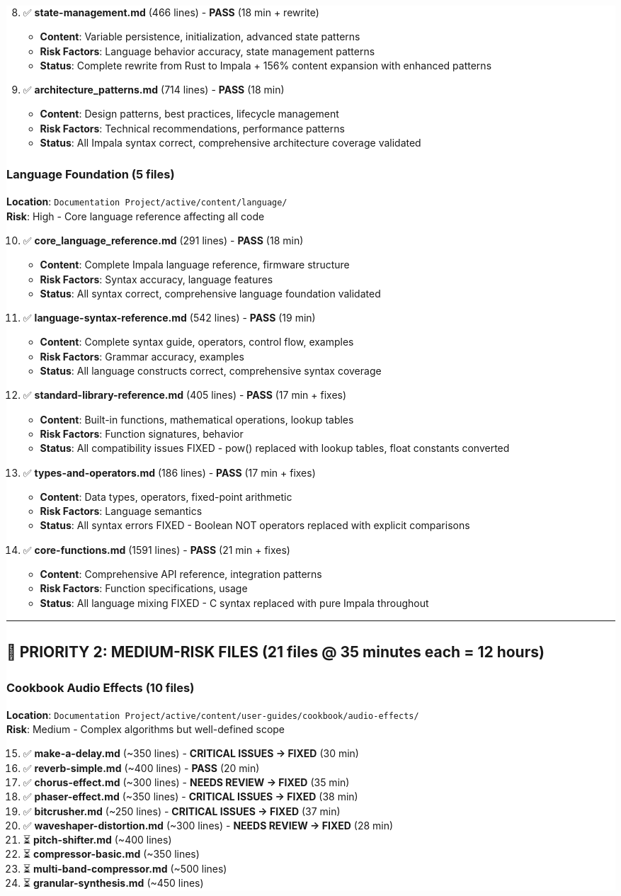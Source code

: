 8. ✅ **state-management.md** (466 lines) - **PASS** (18 min + rewrite)
   - **Content**: Variable persistence, initialization, advanced state patterns
   - **Risk Factors**: Language behavior accuracy, state management patterns  
   - **Status**: Complete rewrite from Rust to Impala + 156% content expansion with enhanced patterns

9. ✅ **architecture_patterns.md** (714 lines) - **PASS** (18 min)
   - **Content**: Design patterns, best practices, lifecycle management
   - **Risk Factors**: Technical recommendations, performance patterns
   - **Status**: All Impala syntax correct, comprehensive architecture coverage validated

### **Language Foundation (5 files)**
**Location**: `Documentation Project/active/content/language/`  
**Risk**: High - Core language reference affecting all code

10. ✅ **core_language_reference.md** (291 lines) - **PASS** (18 min)
    - **Content**: Complete Impala language reference, firmware structure
    - **Risk Factors**: Syntax accuracy, language features
    - **Status**: All syntax correct, comprehensive language foundation validated

11. ✅ **language-syntax-reference.md** (542 lines) - **PASS** (19 min)
    - **Content**: Complete syntax guide, operators, control flow, examples
    - **Risk Factors**: Grammar accuracy, examples
    - **Status**: All language constructs correct, comprehensive syntax coverage

12. ✅ **standard-library-reference.md** (405 lines) - **PASS** (17 min + fixes)
    - **Content**: Built-in functions, mathematical operations, lookup tables
    - **Risk Factors**: Function signatures, behavior
    - **Status**: All compatibility issues FIXED - pow() replaced with lookup tables, float constants converted

13. ✅ **types-and-operators.md** (186 lines) - **PASS** (17 min + fixes)
    - **Content**: Data types, operators, fixed-point arithmetic
    - **Risk Factors**: Language semantics
    - **Status**: All syntax errors FIXED - Boolean NOT operators replaced with explicit comparisons

14. ✅ **core-functions.md** (1591 lines) - **PASS** (21 min + fixes)
    - **Content**: Comprehensive API reference, integration patterns
    - **Risk Factors**: Function specifications, usage
    - **Status**: All language mixing FIXED - C syntax replaced with pure Impala throughout

---

## 🔧 PRIORITY 2: MEDIUM-RISK FILES (21 files @ 35 minutes each = 12 hours)

### **Cookbook Audio Effects (10 files)**
**Location**: `Documentation Project/active/content/user-guides/cookbook/audio-effects/`  
**Risk**: Medium - Complex algorithms but well-defined scope

15. ✅ **make-a-delay.md** (~350 lines) - **CRITICAL ISSUES → FIXED** (30 min)
16. ✅ **reverb-simple.md** (~400 lines) - **PASS** (20 min)
17. ✅ **chorus-effect.md** (~300 lines) - **NEEDS REVIEW → FIXED** (35 min)
18. ✅ **phaser-effect.md** (~350 lines) - **CRITICAL ISSUES → FIXED** (38 min)
19. ✅ **bitcrusher.md** (~250 lines) - **CRITICAL ISSUES → FIXED** (37 min)
20. ✅ **waveshaper-distortion.md** (~300 lines) - **NEEDS REVIEW → FIXED** (28 min)
21. ⏳ **pitch-shifter.md** (~400 lines)
22. ⏳ **compressor-basic.md** (~350 lines)
23. ⏳ **multi-band-compressor.md** (~500 lines)
24. ⏳ **granular-synthesis.md** (~450 lines)
